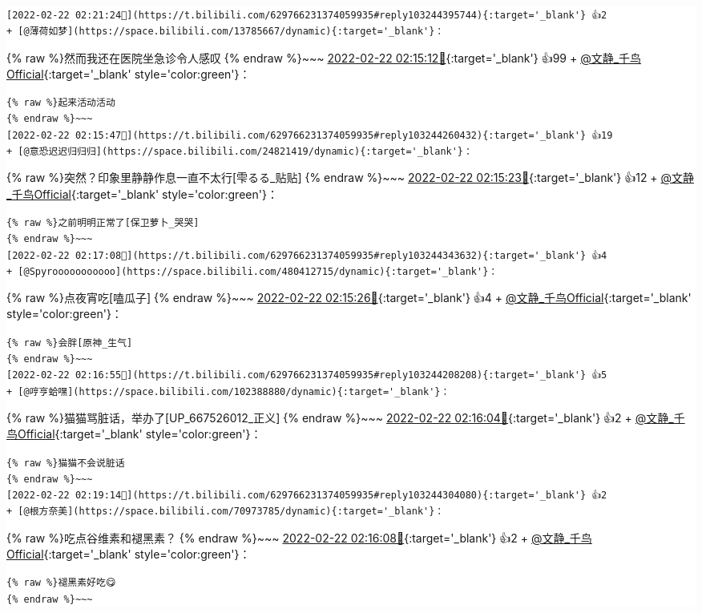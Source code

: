 ~~~
[2022-02-22 02:21:24🔗](https://t.bilibili.com/629766231374059935#reply103244395744){:target='_blank'} 👍2
+ [@薄荷如梦](https://space.bilibili.com/13785667/dynamic){:target='_blank'}：
~~~
{% raw %}然而我还在医院坐急诊令人感叹
{% endraw %}~~~
[2022-02-22 02:15:12🔗](https://t.bilibili.com/629766231374059935#reply103244253120){:target='_blank'} 👍99
    + [@文静_千鸟Official](https://space.bilibili.com/667526012/dynamic){:target='_blank' style='color:green'}：
~~~
{% raw %}起来活动活动
{% endraw %}~~~
[2022-02-22 02:15:47🔗](https://t.bilibili.com/629766231374059935#reply103244260432){:target='_blank'} 👍19
+ [@意恐迟迟归归归](https://space.bilibili.com/24821419/dynamic){:target='_blank'}：
~~~
{% raw %}突然？印象里静静作息一直不太行[雫るる_贴贴]
{% endraw %}~~~
[2022-02-22 02:15:23🔗](https://t.bilibili.com/629766231374059935#reply103244255456){:target='_blank'} 👍12
    + [@文静_千鸟Official](https://space.bilibili.com/667526012/dynamic){:target='_blank' style='color:green'}：
~~~
{% raw %}之前明明正常了[保卫萝卜_哭哭]
{% endraw %}~~~
[2022-02-22 02:17:08🔗](https://t.bilibili.com/629766231374059935#reply103244343632){:target='_blank'} 👍4
+ [@Spyrooooooooooo](https://space.bilibili.com/480412715/dynamic){:target='_blank'}：
~~~
{% raw %}点夜宵吃[嗑瓜子]
{% endraw %}~~~
[2022-02-22 02:15:26🔗](https://t.bilibili.com/629766231374059935#reply103244255984){:target='_blank'} 👍4
    + [@文静_千鸟Official](https://space.bilibili.com/667526012/dynamic){:target='_blank' style='color:green'}：
~~~
{% raw %}会胖[原神_生气]
{% endraw %}~~~
[2022-02-22 02:16:55🔗](https://t.bilibili.com/629766231374059935#reply103244208208){:target='_blank'} 👍5
+ [@哼亨蛤嘿](https://space.bilibili.com/102388880/dynamic){:target='_blank'}：
~~~
{% raw %}猫猫骂脏话，举办了[UP_667526012_正义]
{% endraw %}~~~
[2022-02-22 02:16:04🔗](https://t.bilibili.com/629766231374059935#reply103244263824){:target='_blank'} 👍2
    + [@文静_千鸟Official](https://space.bilibili.com/667526012/dynamic){:target='_blank' style='color:green'}：
~~~
{% raw %}猫猫不会说脏话
{% endraw %}~~~
[2022-02-22 02:19:14🔗](https://t.bilibili.com/629766231374059935#reply103244304080){:target='_blank'} 👍2
+ [@根方奈美](https://space.bilibili.com/70973785/dynamic){:target='_blank'}：
~~~
{% raw %}吃点谷维素和褪黑素？
{% endraw %}~~~
[2022-02-22 02:16:08🔗](https://t.bilibili.com/629766231374059935#reply103244264576){:target='_blank'} 👍2
    + [@文静_千鸟Official](https://space.bilibili.com/667526012/dynamic){:target='_blank' style='color:green'}：
~~~
{% raw %}褪黑素好吃😋
{% endraw %}~~~
~~~